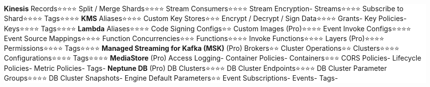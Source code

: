  <tr><td colspan=4><b>Kinesis</b></td></tr>
  <tr><td>Records</td><td>⭐⭐⭐⭐</td><td></td><td></td></tr>
  <tr><td>Split / Merge Shards</td><td>⭐⭐⭐⭐</td><td></td><td></td></tr>
  <tr><td>Stream Consumers</td><td>⭐⭐⭐⭐</td><td></td><td></td></tr>
  <tr><td>Stream Encryption</td><td>-</td><td></td><td></td></tr>
  <tr><td>Streams</td><td>⭐⭐⭐⭐</td><td></td><td></td></tr>
  <tr><td>Subscribe to Shard</td><td>⭐⭐⭐⭐</td><td></td><td></td></tr>
  <tr><td>Tags</td><td>⭐⭐⭐⭐</td><td></td><td></td></tr>

  <tr><td colspan=4><b>KMS</b></td></tr>
  <tr><td>Aliases</td><td>⭐⭐⭐⭐</td><td></td><td></td></tr>
  <tr><td>Custom Key Stores</td><td>⭐⭐⭐</td><td></td><td></td></tr>
  <tr><td>Encrypt / Decrypt / Sign Data</td><td>⭐⭐⭐⭐</td><td></td><td></td></tr>
  <tr><td>Grants</td><td>-</td><td></td><td></td></tr>
  <tr><td>Key Policies</td><td>-</td><td></td><td></td></tr>
  <tr><td>Keys</td><td>⭐⭐⭐⭐</td><td></td><td></td></tr>
  <tr><td>Tags</td><td>⭐⭐⭐⭐</td><td></td><td></td></tr>

  <tr><td colspan=4><b>Lambda</b></td></tr>
  <tr><td>Aliases</td><td>⭐⭐⭐⭐</td><td></td><td></td></tr>
  <tr><td>Code Signing Configs</td><td>⭐⭐</td><td></td><td></td></tr>
  <tr><td>Custom Images (Pro)</td><td>⭐⭐⭐⭐</td><td></td><td></td></tr>
  <tr><td>Event Invoke Configs</td><td>⭐⭐⭐⭐</td><td></td><td></td></tr>
  <tr><td>Event Source Mappings</td><td>⭐⭐⭐⭐</td><td></td><td></td></tr>
  <tr><td>Function Concurrencies</td><td>⭐⭐⭐</td><td></td><td></td></tr>
  <tr><td>Functions</td><td>⭐⭐⭐⭐</td><td></td><td></td></tr>
  <tr><td>Invoke Functions</td><td>⭐⭐⭐⭐</td><td></td><td></td></tr>
  <tr><td>Layers (Pro)</td><td>⭐⭐⭐⭐</td><td></td><td></td></tr>
  <tr><td>Permissions</td><td>⭐⭐⭐⭐</td><td></td><td></td></tr>
  <tr><td>Tags</td><td>⭐⭐⭐⭐</td><td></td><td></td></tr>

  <tr><td colspan=4><b>Managed Streaming for Kafka (MSK)</b> (Pro)</td></tr>
  <tr><td>Brokers</td><td>⭐⭐</td><td></td><td></td></tr>
  <tr><td>Cluster Operations</td><td>⭐⭐</td><td></td><td></td></tr>
  <tr><td>Clusters</td><td>⭐⭐⭐⭐</td><td></td><td></td></tr>
  <tr><td>Configurations</td><td>⭐⭐⭐⭐</td><td></td><td></td></tr>
  <tr><td>Tags</td><td>⭐⭐⭐⭐</td><td></td><td></td></tr>

  <tr><td colspan=4><b>MediaStore</b> (Pro)</td></tr>
  <tr><td>Access Logging</td><td>-</td><td></td><td></td></tr>
  <tr><td>Container Policies</td><td>-</td><td></td><td></td></tr>
  <tr><td>Containers</td><td>⭐⭐⭐</td><td></td><td></td></tr>
  <tr><td>CORS Policies</td><td>-</td><td></td><td></td></tr>
  <tr><td>Lifecycle Policies</td><td>-</td><td></td><td></td></tr>
  <tr><td>Metric Policies</td><td>-</td><td></td><td></td></tr>
  <tr><td>Tags</td><td>-</td><td></td><td></td></tr>

  <tr><td colspan=4><b>Neptune DB</b> (Pro)</td></tr>
  <tr><td>DB Clusters</td><td>⭐⭐⭐⭐</td><td></td><td></td></tr>
  <tr><td>DB Cluster Endpoints</td><td>⭐⭐⭐⭐</td><td></td><td></td></tr>
  <tr><td>DB Cluster Parameter Groups</td><td>⭐⭐⭐⭐</td><td></td><td></td></tr>
  <tr><td>DB Cluster Snapshots</td><td>-</td><td></td><td></td></tr>
  <tr><td>Engine Default Parameters</td><td>⭐⭐</td><td></td><td></td></tr>
  <tr><td>Event Subscriptions</td><td>-</td><td></td><td></td></tr>
  <tr><td>Events</td><td>-</td><td></td><td></td></tr>
  <tr><td>Tags</td><td>-</td><td></td><td></td></tr>
